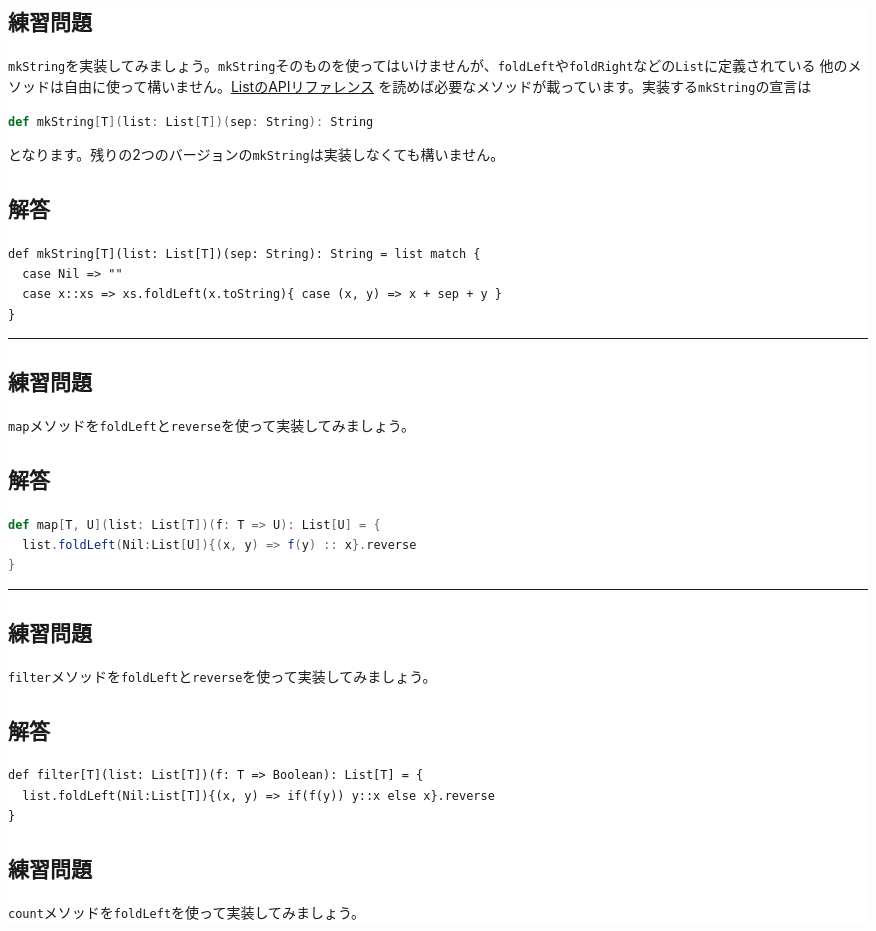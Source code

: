 ## 練習問題

`mkString`を実装してみましょう。`mkString`そのものを使ってはいけませんが、`foldLeft`や`foldRight`などの`List`に定義されている
他のメソッドは自由に使って構いません。[ListのAPIリファレンス](http://www.scala-lang.org/api/current/index.html#scala.collection.immutable.List)
を読めば必要なメソッドが載っています。実装する`mkString`の宣言は

```scala
def mkString[T](list: List[T])(sep: String): String
```

となります。残りの2つのバージョンの`mkString`は実装しなくても構いません。

## 解答

```tut:silent
def mkString[T](list: List[T])(sep: String): String = list match {
  case Nil => ""
  case x::xs => xs.foldLeft(x.toString){ case (x, y) => x + sep + y }
}
```

<hr>

## 練習問題

`map`メソッドを`foldLeft`と`reverse`を使って実装してみましょう。

## 解答

```scala
def map[T, U](list: List[T])(f: T => U): List[U] = {
  list.foldLeft(Nil:List[U]){(x, y) => f(y) :: x}.reverse
}
```

<hr>

## 練習問題

`filter`メソッドを`foldLeft`と`reverse`を使って実装してみましょう。

## 解答

```tut:silent
def filter[T](list: List[T])(f: T => Boolean): List[T] = {
  list.foldLeft(Nil:List[T]){(x, y) => if(f(y)) y::x else x}.reverse
}
```

## 練習問題

`count`メソッドを`foldLeft`を使って実装してみましょう。
